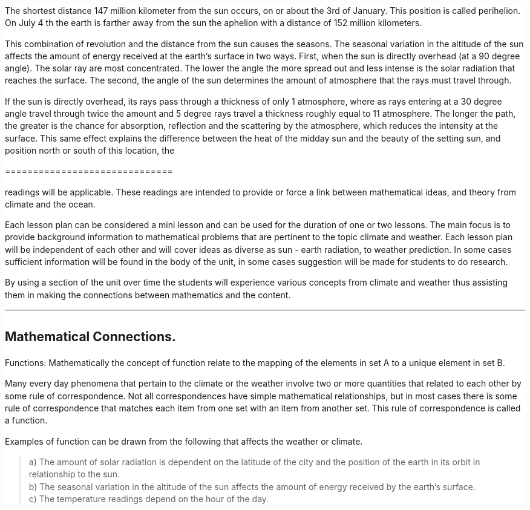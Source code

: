 The shortest distance 147 million kilometer from the sun occurs, on or about the 3rd of January. This position is called perihelion. On July 4 th the earth is farther away from the sun the aphelion with a distance of 152 million kilometers.
</p>
<p>
This combination of revolution and the distance from the sun causes the seasons. The seasonal variation in the altitude of the sun affects the amount of energy received at the earth’s surface in two ways. First, when the sun is directly overhead (at a 90 degree angle). The solar ray are most concentrated. The lower the angle the more spread out and less intense is the solar radiation that reaches the surface. The second, the angle of the sun determines the amount of atmosphere that the rays must travel through.
</p>
<p>
If the sun is directly overhead, its rays pass through a thickness of only 1 atmosphere, where as rays entering at a 30 degree angle travel through twice the amount and 5 degree rays travel a thickness roughly equal to 11 atmosphere. The longer the path, the greater is the chance for absorption, reflection and the scattering by the atmosphere, which reduces the intensity at the surface. This same effect explains the difference between the heat of the midday sun and the beauty of the setting sun, and position north or south of this location, the
</p>
<p>
==============================
</p>
<p>
readings will be applicable. These readings are intended to provide or force a link between mathematical ideas, and theory from climate and the ocean.
</p>
<p>
Each lesson plan can be considered a mini lesson and can be used for the duration of one or two lessons. The main focus is to provide background information to mathematical problems that are pertinent to the topic climate and weather. Each lesson plan will be independent of each other and will cover ideas as diverse as sun - earth radiation, to weather prediction. In some cases sufficient information will be found in the body of the unit, in some cases suggestion will be made for students to do research.
</p>
<p>
By using a section of the unit over time the students will experience various concepts from climate and weather thus assisting them in making the connections between mathematics and the content.
</p>
<hr/>
<h2>
Mathematical Connections.
</h2>
Functions: Mathematically the concept of function relate to the mapping of the elements in set A to a unique element in set B.
<p>
Many every day phenomena that pertain to the climate or the weather involve two or more quantities that related to each other by some rule of correspondence. Not all correspondences have simple mathematical relationships, but in most cases there is some rule of correspondence that matches each item from one set with an item from another set. This rule of correspondence is called a function.
</p>
<p>
Examples of function can be drawn from the following that affects the weather or climate.
</p>
<blockquote>
<dl>
<dt>
a) The amount of solar radiation is dependent on the latitude of the city and the position of the earth in its orbit in relationship to the sun.
<dt>
b) The seasonal variation in the altitude of the sun affects the amount of energy received by the earth’s surface.
<dt>
c) The temperature readings depend on the hour of the day.